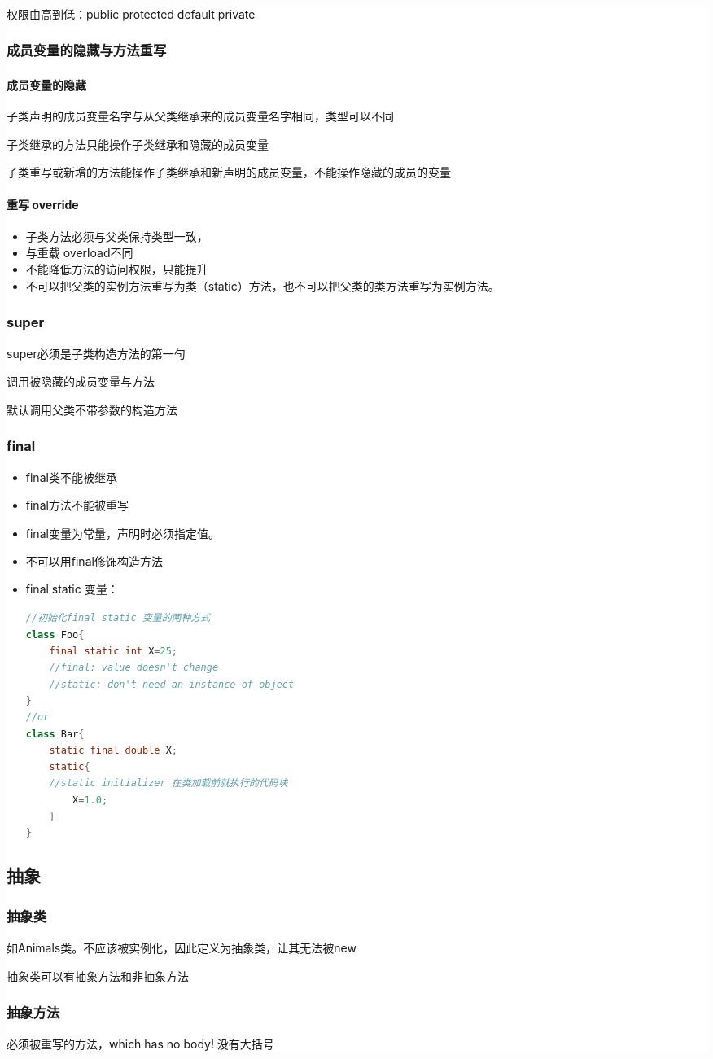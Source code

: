 权限由高到低：public protected default private 
### 成员变量的隐藏与方法重写
#### 成员变量的隐藏
子类声明的成员变量名字与从父类继承来的成员变量名字相同，类型可以不同

子类继承的方法只能操作子类继承和隐藏的成员变量

子类重写或新增的方法能操作子类继承和新声明的成员变量，不能操作隐藏的成员的变量
#### 重写 override
- 子类方法必须与父类保持类型一致，
- 与重载 overload不同
- 不能降低方法的访问权限，只能提升
- 不可以把父类的实例方法重写为类（static）方法，也不可以把父类的类方法重写为实例方法。
### super
super必须是子类构造方法的第一句

调用被隐藏的成员变量与方法

默认调用父类不带参数的构造方法

### final
- final类不能被继承

- final方法不能被重写

- final变量为常量，声明时必须指定值。
- 不可以用final修饰构造方法
- final static 变量：
    ```java
    //初始化final static 变量的两种方式
    class Foo{
        final static int X=25;
        //final: value doesn't change
        //static: don't need an instance of object
    }
    //or
    class Bar{
        static final double X;
        static{
        //static initializer 在类加载前就执行的代码块
            X=1.0;
        }
    }
    ```
## 抽象
### 抽象类
如Animals类。不应该被实例化，因此定义为抽象类，让其无法被new

抽象类可以有抽象方法和非抽象方法
### 抽象方法
必须被重写的方法，which has no body!
没有大括号
